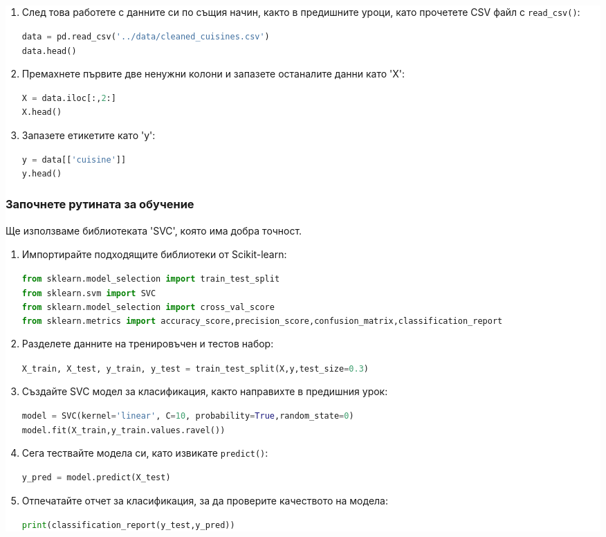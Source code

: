 1. След това работете с данните си по същия начин, както в предишните уроци, като прочетете CSV файл с `read_csv()`:

    ```python
    data = pd.read_csv('../data/cleaned_cuisines.csv')
    data.head()
    ```

1. Премахнете първите две ненужни колони и запазете останалите данни като 'X':

    ```python
    X = data.iloc[:,2:]
    X.head()
    ```

1. Запазете етикетите като 'y':

    ```python
    y = data[['cuisine']]
    y.head()
    
    ```

### Започнете рутината за обучение

Ще използваме библиотеката 'SVC', която има добра точност.

1. Импортирайте подходящите библиотеки от Scikit-learn:

    ```python
    from sklearn.model_selection import train_test_split
    from sklearn.svm import SVC
    from sklearn.model_selection import cross_val_score
    from sklearn.metrics import accuracy_score,precision_score,confusion_matrix,classification_report
    ```

1. Разделете данните на тренировъчен и тестов набор:

    ```python
    X_train, X_test, y_train, y_test = train_test_split(X,y,test_size=0.3)
    ```

1. Създайте SVC модел за класификация, както направихте в предишния урок:

    ```python
    model = SVC(kernel='linear', C=10, probability=True,random_state=0)
    model.fit(X_train,y_train.values.ravel())
    ```

1. Сега тествайте модела си, като извикате `predict()`:

    ```python
    y_pred = model.predict(X_test)
    ```

1. Отпечатайте отчет за класификация, за да проверите качеството на модела:

    ```python
    print(classification_report(y_test,y_pred))
    ```
